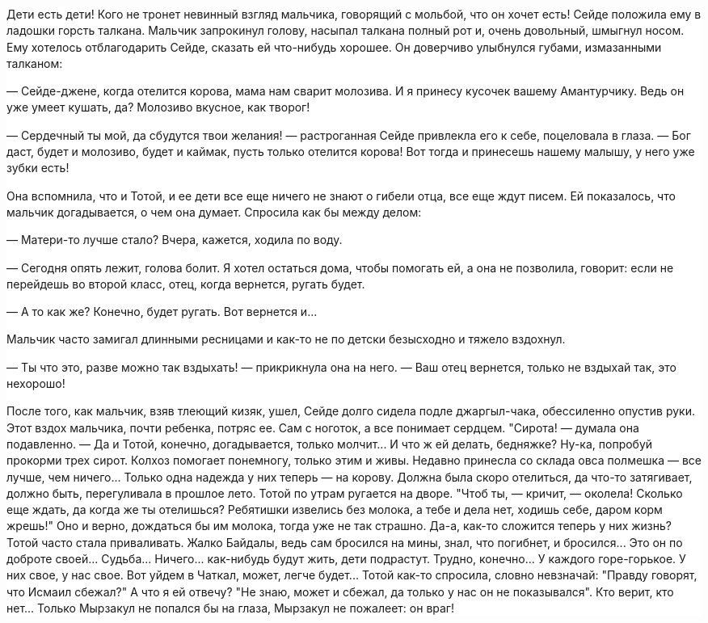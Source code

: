 Дети есть дети!
Кого не тронет невинный взгляд мальчика, говорящий с мольбой, что он хочет есть!
Сейде положила ему в ладошки горсть талкана.
Мальчик запрокинул голову, насыпал талкана полный рот и, очень довольный, шмыгнул носом.
Ему хотелось отблагодарить Сейде, сказать ей что-нибудь хорошее.
Он доверчиво улыбнулся губами, измазанными талканом:

— Сейде-джене, когда отелится корова, мама нам сварит молозива.
И я принесу кусочек вашему Амантурчику.
Ведь он уже умеет кушать, да?
Молозиво вкусное, как творог!

— Сердечный ты мой, да сбудутся твои желания! — растроганная Сейде привлекла его к себе, поцеловала в глаза. — Бог даст, будет и молозиво, будет и каймак, пусть только отелится корова!
Вот тогда и принесешь нашему малышу, у него уже зубки есть!

Она вспомнила, что и Тотой, и ее дети все еще ничего не знают о гибели отца, все еще ждут писем.
Ей показалось, что мальчик догадывается, о чем она думает.
Спросила как бы между делом:

— Матери-то лучше стало?
Вчера, кажется, ходила по воду.

— Сегодня опять лежит, голова болит.
Я хотел остаться дома, чтобы помогать ей, а она не позволила, говорит: если не перейдешь во второй класс, отец, когда вернется, ругать будет.

— А то как же?
Конечно, будет ругать.
Вот вернется и...

Мальчик часто замигал длинными ресницами и как-то не по детски безысходно и тяжело вздохнул.

— Ты что это, разве можно так вздыхать! — прикрикнула она на него. — Ваш отец вернется, только не вздыхай так, это нехорошо!

После того, как мальчик, взяв тлеющий кизяк, ушел, Сейде долго сидела подле джаргыл-чака, обессиленно опустив руки.
Этот вздох мальчика, почти ребенка, потряс ее.
Сам с ноготок, а все понимает сердцем.
"Сирота! — думала она подавленно. — Да и Тотой, конечно, догадывается, только молчит...
И что ж ей делать, бедняжке?
Ну-ка, попробуй прокорми трех сирот.
Колхоз помогает понемногу, только этим и живы.
Недавно принесла со склада овса полмешка — все лучше, чем ничего...
Только одна надежда у них теперь — на корову.
Должна была скоро отелиться, да что-то затягивает, должно быть, перегуливала в прошлое лето.
Тотой по утрам ругается на дворе.
"Чтоб ты, — кричит, — околела!
Сколько еще ждать, да когда же ты отелишься?
Ребятишки извелись без молока, а тебе и дела нет, ходишь себе, даром корм жрешь!" Оно и верно, дождаться бы им молока, тогда уже не так страшно.
Да-а, как-то сложится теперь у них жизнь?
Тотой часто стала приваливать.
Жалко Байдалы, ведь сам бросился на мины, знал, что погибнет, и бросился...
Это он по доброте своей...
Судьба...
Ничего...
как-нибудь будут жить, дети подрастут.
Трудно, конечно...
У каждого горе-горькое.
У них свое, у нас свое.
Вот уйдем в Чаткал, может, легче будет...
Тотой как-то спросила, словно невзначай: "Правду говорят, что Исмаил сбежал?" А что я ей отвечу?
"Не знаю, может и сбежал, да только у нас он не показывался".
Кто верит, кто нет...
Только Мырзакул не попался бы на глаза, Мырзакул не пожалеет: он враг!